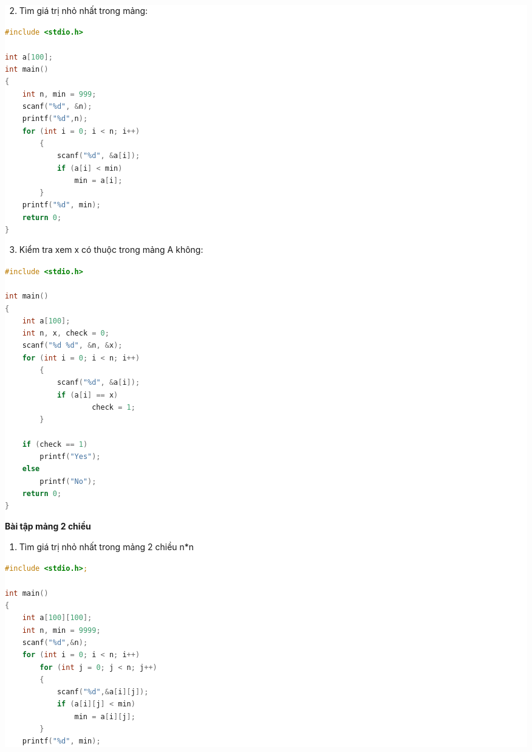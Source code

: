 2. Tìm giá trị nhỏ nhất trong mảng:

```C
#include <stdio.h>

int a[100];
int main()
{
    int n, min = 999;
    scanf("%d", &n);
	printf("%d",n);
    for (int i = 0; i < n; i++)
        {
			scanf("%d", &a[i]);
            if (a[i] < min)
                min = a[i];
		}
    printf("%d", min);
    return 0;
}
```

3. Kiểm tra xem x có thuộc trong mảng A không:

```C
#include <stdio.h>

int main()
{
    int a[100];
	int n, x, check = 0;
    scanf("%d %d", &n, &x);
    for (int i = 0; i < n; i++)
        {
			scanf("%d", &a[i]);
            if (a[i] == x)
					check = 1;
		}
		
    if (check == 1)
    	printf("Yes");
    else
    	printf("No");
    return 0;
}
```

**Bài tập mảng 2 chiều**

1. Tìm giá trị nhỏ nhất trong mảng 2 chiều n*n

```C
#include <stdio.h>;

int main()
{
	int a[100][100];
	int n, min = 9999;
	scanf("%d",&n);
	for (int i = 0; i < n; i++)
		for (int j = 0; j < n; j++)
		{
			scanf("%d",&a[i][j]);
			if (a[i][j] < min)
				min = a[i][j];
		}
	printf("%d", min);
```